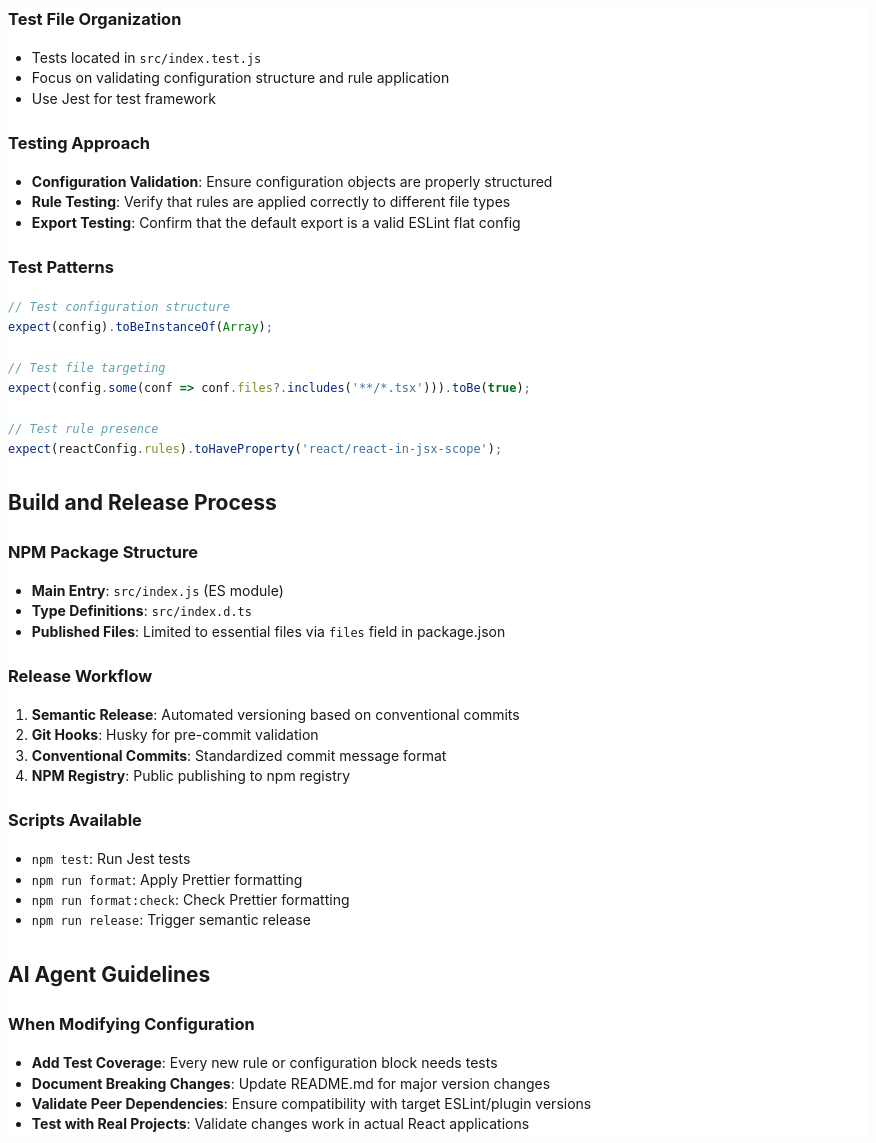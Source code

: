 ### Test File Organization
- Tests located in `src/index.test.js`
- Focus on validating configuration structure and rule application
- Use Jest for test framework

### Testing Approach
- **Configuration Validation**: Ensure configuration objects are properly structured
- **Rule Testing**: Verify that rules are applied correctly to different file types
- **Export Testing**: Confirm that the default export is a valid ESLint flat config

### Test Patterns
```javascript
// Test configuration structure
expect(config).toBeInstanceOf(Array);

// Test file targeting
expect(config.some(conf => conf.files?.includes('**/*.tsx'))).toBe(true);

// Test rule presence
expect(reactConfig.rules).toHaveProperty('react/react-in-jsx-scope');
```

## Build and Release Process

### NPM Package Structure
- **Main Entry**: `src/index.js` (ES module)
- **Type Definitions**: `src/index.d.ts`
- **Published Files**: Limited to essential files via `files` field in package.json

### Release Workflow
1. **Semantic Release**: Automated versioning based on conventional commits
2. **Git Hooks**: Husky for pre-commit validation
3. **Conventional Commits**: Standardized commit message format
4. **NPM Registry**: Public publishing to npm registry

### Scripts Available
- `npm test`: Run Jest tests
- `npm run format`: Apply Prettier formatting
- `npm run format:check`: Check Prettier formatting
- `npm run release`: Trigger semantic release

## AI Agent Guidelines

### When Modifying Configuration
- **Add Test Coverage**: Every new rule or configuration block needs tests
- **Document Breaking Changes**: Update README.md for major version changes
- **Validate Peer Dependencies**: Ensure compatibility with target ESLint/plugin versions
- **Test with Real Projects**: Validate changes work in actual React applications
